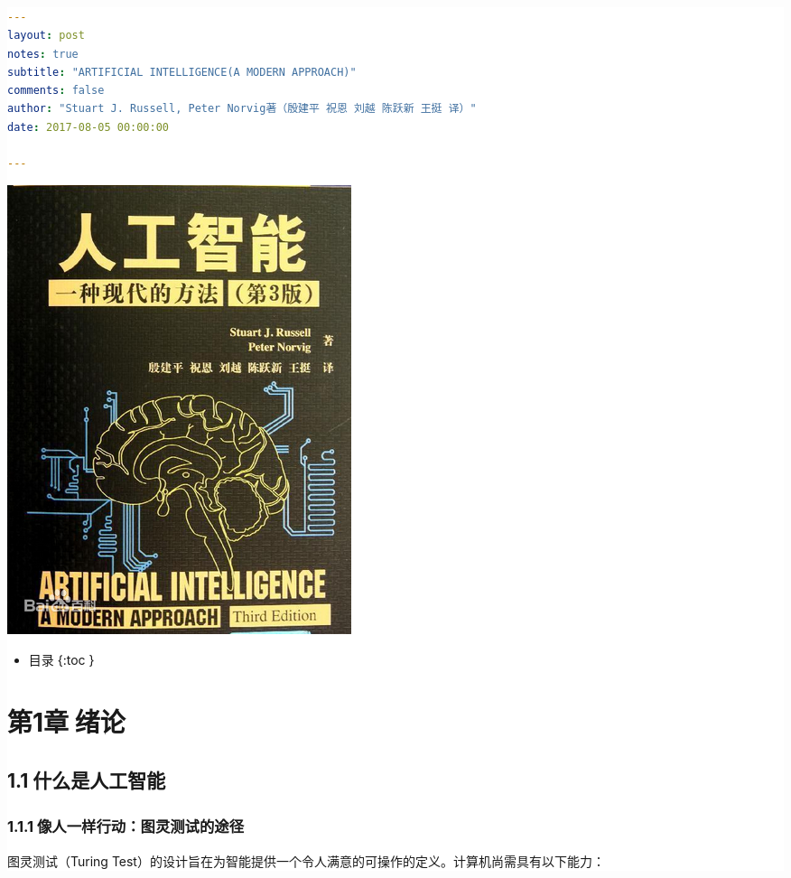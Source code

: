 ```yaml
---
layout: post
notes: true
subtitle: "ARTIFICIAL INTELLIGENCE(A MODERN APPROACH)"
comments: false
author: "Stuart J. Russell, Peter Norvig著（殷建平 祝恩 刘越 陈跃新 王挺 译）"
date: 2017-08-05 00:00:00

---
```


![](/img/notes/machinelearning/artificialIntelligence/artificial_intelligence.png)

*   目录
{:toc }

# 第1章 绪论

## 1.1 什么是人工智能

### 1.1.1 像人一样行动：图灵测试的途径

图灵测试（Turing Test）的设计旨在为智能提供一个令人满意的可操作的定义。计算机尚需具有以下能力：
